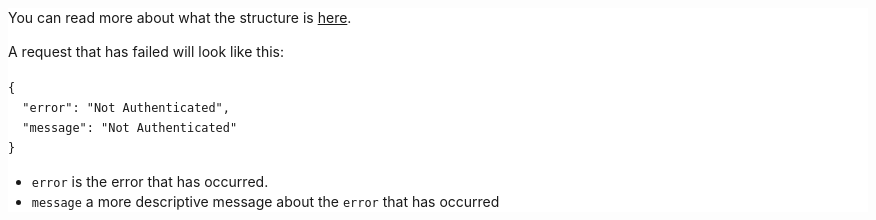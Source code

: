 You can read more about what the structure is [here](FetchTools.md).

A request that has failed will look like this:

``` jsonnoselect
{
  "error": "Not Authenticated",
  "message": "Not Authenticated"
}
```

* `error` is the error that has occurred.
* `message` a more descriptive message about the `error` that has occurred
